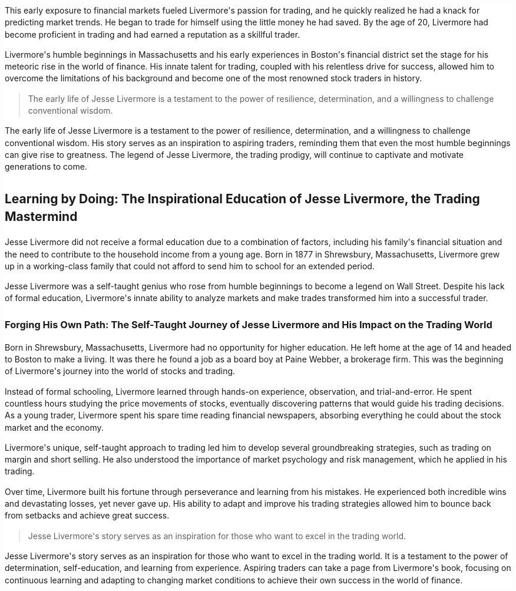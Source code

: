 This early exposure to financial markets fueled Livermore's passion for trading, and he quickly realized he had a knack for predicting market trends. He began to trade for himself using the little money he had saved. By the age of 20, Livermore had become proficient in trading and had earned a reputation as a skillful trader.

Livermore's humble beginnings in Massachusetts and his early experiences in Boston's financial district set the stage for his meteoric rise in the world of finance. His innate talent for trading, coupled with his relentless drive for success, allowed him to overcome the limitations of his background and become one of the most renowned stock traders in history.

> The early life of Jesse Livermore is a testament to the power of resilience, determination, and a willingness to challenge conventional wisdom.

The early life of Jesse Livermore is a testament to the power of resilience, determination, and a willingness to challenge conventional wisdom. His story serves as an inspiration to aspiring traders, reminding them that even the most humble beginnings can give rise to greatness. The legend of Jesse Livermore, the trading prodigy, will continue to captivate and motivate generations to come.

## Learning by Doing: The Inspirational Education of Jesse Livermore, the Trading Mastermind
Jesse Livermore did not receive a formal education due to a combination of factors, including his family's financial situation and the need to contribute to the household income from a young age. Born in 1877 in Shrewsbury, Massachusetts, Livermore grew up in a working-class family that could not afford to send him to school for an extended period.

Jesse Livermore was a self-taught genius who rose from humble beginnings to become a legend on Wall Street. Despite his lack of formal education, Livermore's innate ability to analyze markets and make trades transformed him into a successful trader.

### Forging His Own Path: The Self-Taught Journey of Jesse Livermore and His Impact on the Trading World
Born in Shrewsbury, Massachusetts, Livermore had no opportunity for higher education. He left home at the age of 14 and headed to Boston to make a living. It was there he found a job as a board boy at Paine Webber, a brokerage firm. This was the beginning of Livermore's journey into the world of stocks and trading.

Instead of formal schooling, Livermore learned through hands-on experience, observation, and trial-and-error. He spent countless hours studying the price movements of stocks, eventually discovering patterns that would guide his trading decisions. As a young trader, Livermore spent his spare time reading financial newspapers, absorbing everything he could about the stock market and the economy.

Livermore's unique, self-taught approach to trading led him to develop several groundbreaking strategies, such as trading on margin and short selling. He also understood the importance of market psychology and risk management, which he applied in his trading.

Over time, Livermore built his fortune through perseverance and learning from his mistakes. He experienced both incredible wins and devastating losses, yet never gave up. His ability to adapt and improve his trading strategies allowed him to bounce back from setbacks and achieve great success.

> Jesse Livermore's story serves as an inspiration for those who want to excel in the trading world.

Jesse Livermore's story serves as an inspiration for those who want to excel in the trading world. It is a testament to the power of determination, self-education, and learning from experience. Aspiring traders can take a page from Livermore's book, focusing on continuous learning and adapting to changing market conditions to achieve their own success in the world of finance.
